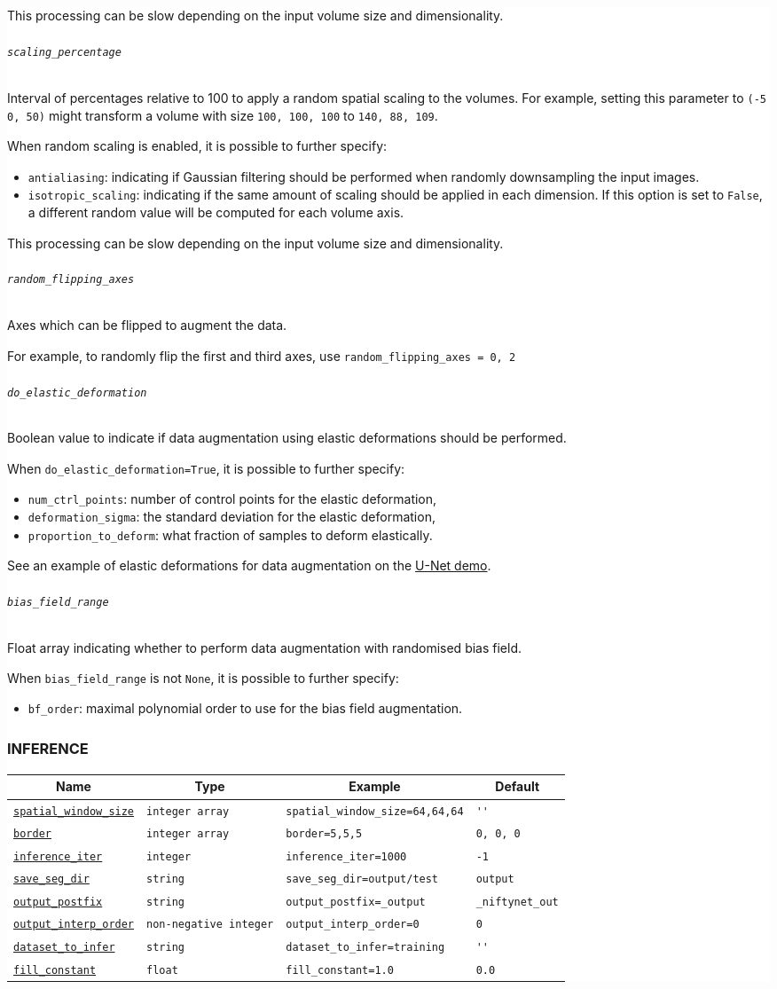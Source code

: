 This processing can be slow
depending on the input volume size and dimensionality.

###### `scaling_percentage`
Interval of percentages relative to 100 to apply a random spatial scaling
to the volumes.
For example, setting this parameter to `(-50, 50)` might transform a volume
with size `100, 100, 100` to `140, 88, 109`.

When random scaling is enabled, it is possible to further specify:

- `antialiasing`: indicating if Gaussian filtering should be performed
when randomly downsampling the input images.
- `isotropic_scaling`: indicating if the same amount of scaling
should be applied in each dimension. If this option is set to `False`,
a different random value will be computed for each volume axis.

This processing can be slow
depending on the input volume size and dimensionality.

###### `random_flipping_axes`
Axes which can be flipped to augment the data.

For example, to randomly flip the first and third axes, use
`random_flipping_axes = 0, 2`

###### `do_elastic_deformation`
Boolean value to indicate if data augmentation
using elastic deformations should be performed.

When `do_elastic_deformation=True`, it is possible to further specify:
- `num_ctrl_points`: number of control points for the elastic deformation,
- `deformation_sigma`: the standard deviation for the elastic deformation,
- `proportion_to_deform`: what fraction of samples to deform elastically.

See an example of elastic deformations for data augmentation
on the [U-Net demo][unet-demo].

[unet-demo]: https://github.com/NifTK/NiftyNet/blob/dev/demos/unet/U-Net_Demo.ipynb

###### `bias_field_range`
Float array indicating whether to perform
data augmentation with randomised bias field.

When `bias_field_range` is not `None`, it is possible to further specify:
- `bf_order`: maximal polynomial order to use for the bias field augmentation.


### INFERENCE

 Name | Type | Example | Default
 ---- | ---- | ------- | -------
[`spatial_window_size`](#spatial-window-size) | `integer array` | `spatial_window_size=64,64,64` | `''`
[`border`](#border) | `integer array` | `border=5,5,5` | `0, 0, 0`
[`inference_iter`](#inference-iter) | `integer` | `inference_iter=1000` | `-1`
[`save_seg_dir`](#save-seg-dir) | `string` | `save_seg_dir=output/test` | `output`
[`output_postfix`](#output-postfix) | `string` | `output_postfix=_output` | `_niftynet_out`
[`output_interp_order`](#output-interp-order) | `non-negative integer` | `output_interp_order=0` | `0`
[`dataset_to_infer`](#dataset-to-infer) | `string` | `dataset_to_infer=training` | `''`
[`fill_constant`](#fill-constant) | `float` | `fill_constant=1.0` | `0.0`


[multimodal]: https://github.com/NifTK/NiftyNet/blob/dev/config/default_multimodal_segmentation.ini
[simpleitk-interpolation]: https://simpleitk-prototype.readthedocs.io/en/latest/user_guide/transforms/plot_interpolation.html
[slicer-docs]: https://www.slicer.org/wiki/Coordinate_systems
[nibabel-docs]: https://nipy.org/nibabel/coordinate_systems.html
[unet]: https://gist.github.com/fepegar/1fb865494cb44ac043c3189ec415d411
[supported-network]: ./niftynet.engine.application_factory.html#niftynet.engine.application_factory.ApplicationNetFactory
[activation]: https://github.com/NifTK/NiftyNet/blob/dev/niftynet/layer/activation.py#L27-L37
[tf-losses]: https://www.tensorflow.org/api_docs/python/tf/GraphKeys#REGULARIZATION_LOSSES
[numpy-pad]: https://docs.scipy.org/doc/numpy/reference/generated/numpy.pad.html
[sampling-demo]: https://github.com/NifTK/NiftyNet/blob/v0.3.0/demos/PROMISE12/promise12_balanced_train_config.ini#L61
[highres3dnet]: https://arxiv.org/pdf/1707.01992.pdf
[nyul]: https://ieeexplore.ieee.org/document/836373
[optimizers]: ./niftynet.engine.application_factory.html#niftynet.engine.application_factory.OptimiserFactory
[app-factory]: https://github.com/NifTK/NiftyNet/blob/dev/niftynet/engine/application_factory.py